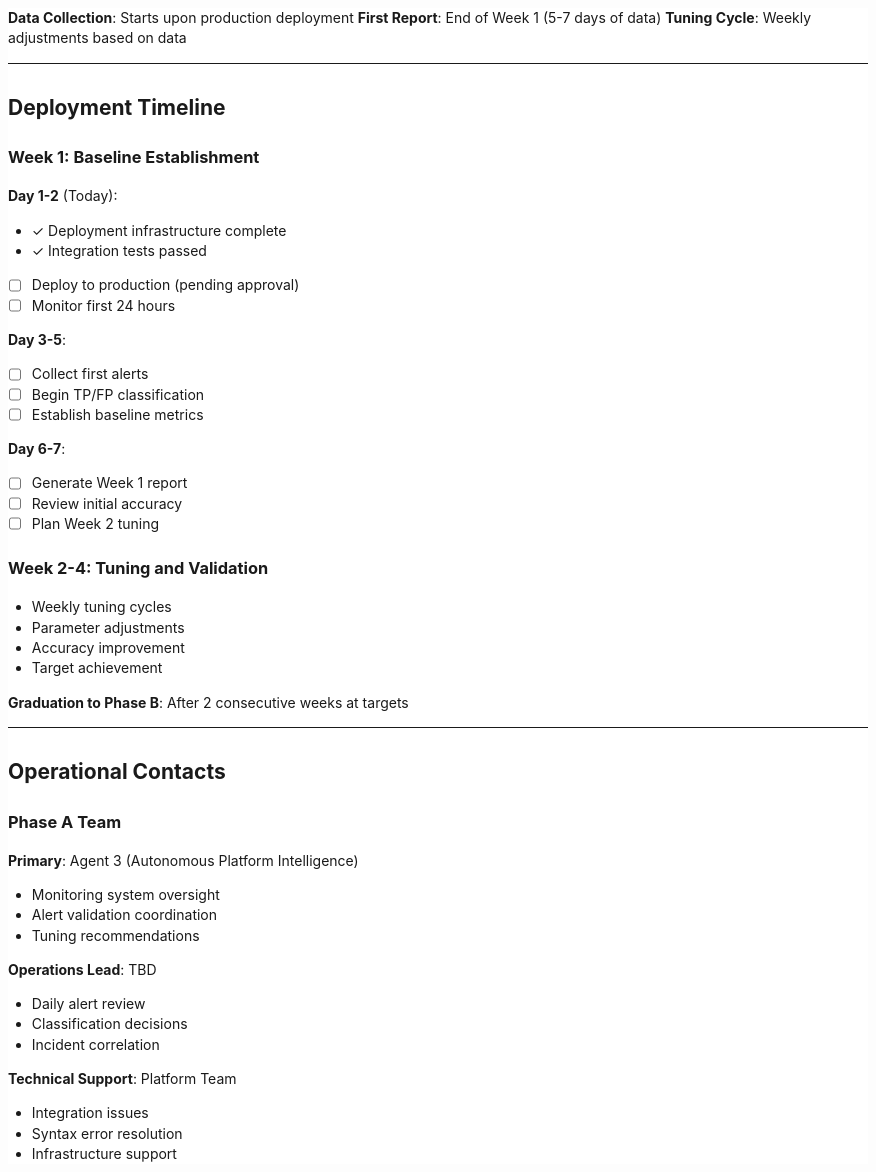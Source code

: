 **Data Collection**: Starts upon production deployment
**First Report**: End of Week 1 (5-7 days of data)
**Tuning Cycle**: Weekly adjustments based on data

---

## Deployment Timeline

### Week 1: Baseline Establishment

**Day 1-2** (Today):
- ✓ Deployment infrastructure complete
- ✓ Integration tests passed
- [ ] Deploy to production (pending approval)
- [ ] Monitor first 24 hours

**Day 3-5**:
- [ ] Collect first alerts
- [ ] Begin TP/FP classification
- [ ] Establish baseline metrics

**Day 6-7**:
- [ ] Generate Week 1 report
- [ ] Review initial accuracy
- [ ] Plan Week 2 tuning

### Week 2-4: Tuning and Validation

- Weekly tuning cycles
- Parameter adjustments
- Accuracy improvement
- Target achievement

**Graduation to Phase B**: After 2 consecutive weeks at targets

---

## Operational Contacts

### Phase A Team

**Primary**: Agent 3 (Autonomous Platform Intelligence)
- Monitoring system oversight
- Alert validation coordination
- Tuning recommendations

**Operations Lead**: TBD
- Daily alert review
- Classification decisions
- Incident correlation

**Technical Support**: Platform Team
- Integration issues
- Syntax error resolution
- Infrastructure support
